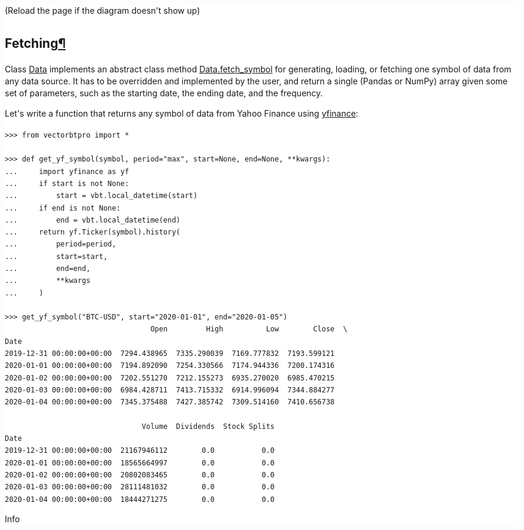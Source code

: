 
(Reload the page if the diagram doesn't show up)

## Fetching[¶](https://vectorbt.pro/pvt_40509f46/documentation/data/#fetching "Permanent link")

Class [Data](https://vectorbt.pro/pvt_40509f46/api/data/base/#vectorbtpro.data.base.Data) implements an abstract class method [Data.fetch\_symbol](https://vectorbt.pro/pvt_40509f46/api/data/base/#vectorbtpro.data.base.Data.fetch_symbol) for generating, loading, or fetching one symbol of data from any data source. It has to be overridden and implemented by the user, and return a single (Pandas or NumPy) array given some set of parameters, such as the starting date, the ending date, and the frequency.

Let's write a function that returns any symbol of data from Yahoo Finance using [yfinance](https://github.com/ranaroussi/yfinance):

```
>>> from vectorbtpro import *

>>> def get_yf_symbol(symbol, period="max", start=None, end=None, **kwargs):
...     import yfinance as yf
...     if start is not None:
...         start = vbt.local_datetime(start)  
...     if end is not None:
...         end = vbt.local_datetime(end)
...     return yf.Ticker(symbol).history(
...         period=period, 
...         start=start, 
...         end=end, 
...         **kwargs
...     )

>>> get_yf_symbol("BTC-USD", start="2020-01-01", end="2020-01-05")
                                  Open         High          Low        Close  \
Date                                                                            
2019-12-31 00:00:00+00:00  7294.438965  7335.290039  7169.777832  7193.599121   
2020-01-01 00:00:00+00:00  7194.892090  7254.330566  7174.944336  7200.174316   
2020-01-02 00:00:00+00:00  7202.551270  7212.155273  6935.270020  6985.470215   
2020-01-03 00:00:00+00:00  6984.428711  7413.715332  6914.996094  7344.884277   
2020-01-04 00:00:00+00:00  7345.375488  7427.385742  7309.514160  7410.656738   

                                Volume  Dividends  Stock Splits  
Date                                                             
2019-12-31 00:00:00+00:00  21167946112        0.0           0.0  
2020-01-01 00:00:00+00:00  18565664997        0.0           0.0  
2020-01-02 00:00:00+00:00  20802083465        0.0           0.0  
2020-01-03 00:00:00+00:00  28111481032        0.0           0.0  
2020-01-04 00:00:00+00:00  18444271275        0.0           0.0  

```

Info
